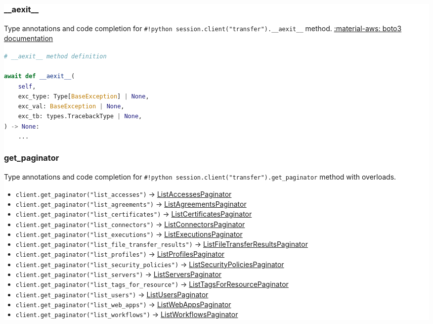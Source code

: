 
### \_\_aexit\_\_



Type annotations and code completion for `#!python session.client("transfer").__aexit__` method.
[:material-aws: boto3 documentation](https://boto3.amazonaws.com/v1/documentation/api/latest/reference/services/transfer.html#Transfer.Client)

```python
# __aexit__ method definition

await def __aexit__(
    self,
    exc_type: Type[BaseException] | None,
    exc_val: BaseException | None,
    exc_tb: types.TracebackType | None,
) -> None:
    ...
```




### get_paginator

Type annotations and code completion for `#!python session.client("transfer").get_paginator` method with overloads.

- `client.get_paginator("list_accesses")` -> [ListAccessesPaginator](./paginators.md#listaccessespaginator)
- `client.get_paginator("list_agreements")` -> [ListAgreementsPaginator](./paginators.md#listagreementspaginator)
- `client.get_paginator("list_certificates")` -> [ListCertificatesPaginator](./paginators.md#listcertificatespaginator)
- `client.get_paginator("list_connectors")` -> [ListConnectorsPaginator](./paginators.md#listconnectorspaginator)
- `client.get_paginator("list_executions")` -> [ListExecutionsPaginator](./paginators.md#listexecutionspaginator)
- `client.get_paginator("list_file_transfer_results")` -> [ListFileTransferResultsPaginator](./paginators.md#listfiletransferresultspaginator)
- `client.get_paginator("list_profiles")` -> [ListProfilesPaginator](./paginators.md#listprofilespaginator)
- `client.get_paginator("list_security_policies")` -> [ListSecurityPoliciesPaginator](./paginators.md#listsecuritypoliciespaginator)
- `client.get_paginator("list_servers")` -> [ListServersPaginator](./paginators.md#listserverspaginator)
- `client.get_paginator("list_tags_for_resource")` -> [ListTagsForResourcePaginator](./paginators.md#listtagsforresourcepaginator)
- `client.get_paginator("list_users")` -> [ListUsersPaginator](./paginators.md#listuserspaginator)
- `client.get_paginator("list_web_apps")` -> [ListWebAppsPaginator](./paginators.md#listwebappspaginator)
- `client.get_paginator("list_workflows")` -> [ListWorkflowsPaginator](./paginators.md#listworkflowspaginator)
